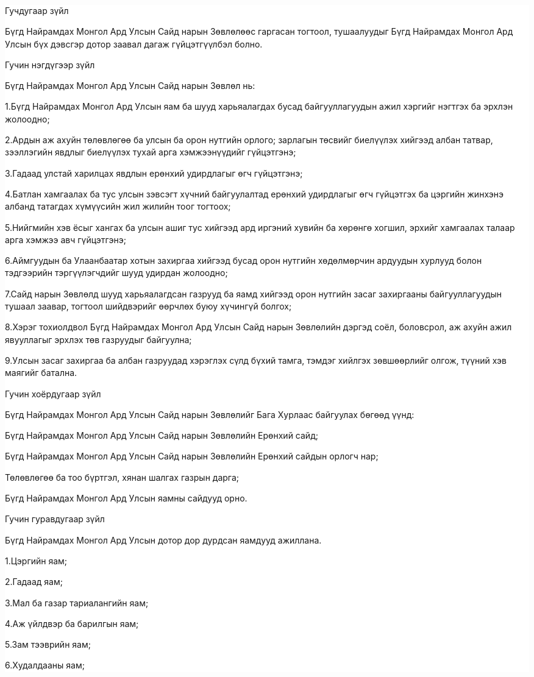 Гучдугаар зүйл

Бүгд Найрамдах Монгол Ард Улсын Сайд нарын Зөвлөлөөс гаргасан тогтоол, тушаалуудыг Бүгд Найрамдах Монгол Ард Улсын бүх дэвсгэр дотор заавал дагаж гүйцэтгүүлбэл болно.

Гучин нэгдүгээр зүйл

Бүгд Найрамдах Монгол Ард Улсын Сайд нарын Зөвлөл нь:

1.Бүгд Найрамдах Монгол Ард Улсын яам ба шууд харьяалагдах бусад байгууллагуудын ажил хэргийг нэгтгэх ба эрхлэн жолоодно;

2.Ардын аж ахуйн төлөвлөгөө ба улсын ба орон нутгийн орлого; зарлагын төсвийг биелүүлэх хийгээд албан татвар, зээллэгийн явдлыг биелүүлэх тухай арга хэмжээнүүдийг гүйцэтгэнэ;

3.Гадаад улстай харилцах явдлын ерөнхий удирдлагыг өгч гүйцэтгэнэ;

4.Батлан хамгаалах ба тус улсын зэвсэгт хүчний байгуулалтад ерөнхий удирдлагыг өгч гүйцэтгэх ба цэргийн жинхэнэ албанд татагдах хүмүүсийн жил жилийн тоог тогтоох;

5.Нийгмийн хэв ёсыг хангах ба улсын ашиг тус хийгээд ард иргэний хувийн ба хөрөнгө хогшил, эрхийг хамгаалах талаар арга хэмжээ авч гүйцэтгэнэ;

6.Аймгуудын ба Улаанбаатар хотын захиргаа хийгээд бусад орон нутгийн хөдөлмөрчин ардуудын хурлууд болон тэдгээрийн тэргүүлэгчдийг шууд удирдан жолоодно;

7.Сайд нарын Зөвлөлд шууд харьяалагдсан газрууд ба яамд хийгээд орон нутгийн засаг захиргааны байгууллагуудын тушаал заавар, тогтоол шийдвэрийг өөрчлөх буюу хүчингүй болгох;

8.Хэрэг тохиолдвол Бүгд Найрамдах Монгол Ард Улсын Сайд нарын Зөвлөлийн дэргэд соёл, боловсрол, аж ахуйн ажил явууллагыг эрхлэх төв газруудыг байгуулна;

9.Улсын засаг захиргаа ба албан газруудад хэрэглэх сүлд бүхий тамга, тэмдэг хийлгэх зөвшөөрлийг олгож, түүний хэв маягийг батална.

Гучин хоёрдугаар зүйл

Бүгд Найрамдах Монгол Ард Улсын Сайд нарын Зөвлөлийг Бага Хурлаас байгуулах бөгөөд үүнд:

Бүгд Найрамдах Монгол Ард Улсын Сайд нарын Зөвлөлийн Ерөнхий сайд;

Бүгд Найрамдах Монгол Ард Улсын Сайд нарын Зөвлөлийн Ерөнхий сайдын орлогч нар;

Төлөвлөгөө ба тоо бүртгэл, хянан шалгах газрын дарга;

Бүгд Найрамдах Монгол Ард Улсын яамны сайдууд орно.

Гучин гуравдугаар зүйл

Бүгд Найрамдах Монгол Ард Улсын дотор дор дурдсан яамдууд ажиллана.

1.Цэргийн яам;

2.Гадаад яам;

3.Мал ба газар тариалангийн яам;

4.Аж үйлдвэр ба барилгын яам;

5.Зам тээврийн яам;

6.Худалдааны яам;
